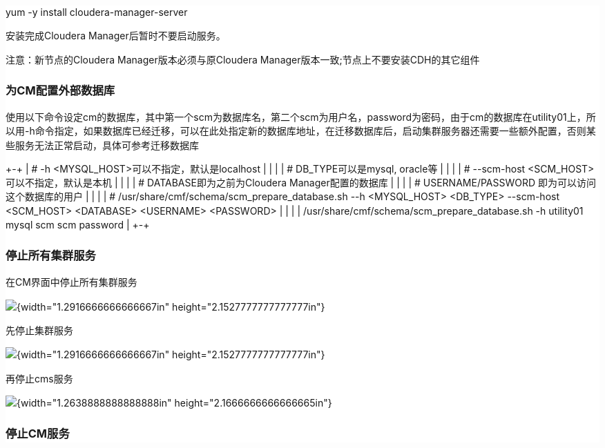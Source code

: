 
  yum -y install cloudera-manager-server


安装完成Cloudera Manager后暂时不要启动服务。

注意：新节点的Cloudera Manager版本必须与原Cloudera Manager版本一致;节点上不要安装CDH的其它组件

### 为CM配置外部数据库

使用以下命令设定cm的数据库，其中第一个scm为数据库名，第二个scm为用户名，password为密码，由于cm的数据库在utility01上，所以用-h命令指定，如果数据库已经迁移，可以在此处指定新的数据库地址，在迁移数据库后，启动集群服务器还需要一些额外配置，否则某些服务无法正常启动，具体可参考迁移数据库

+-+
| \# -h \<MYSQL_HOST\>可以不指定，默认是localhost                                                                                                 |
|                                                                                                                                                 |
| \# DB_TYPE可以是mysql, oracle等                                                                                                                 |
|                                                                                                                                                 |
| \# \--scm-host \<SCM_HOST\> 可以不指定，默认是本机                                                                                              |
|                                                                                                                                                 |
| \# DATABASE即为之前为Cloudera Manager配置的数据库                                                                                               |
|                                                                                                                                                 |
| \# USERNAME/PASSWORD 即为可以访问这个数据库的用户                                                                                               |
|                                                                                                                                                 |
| \# /usr/share/cmf/schema/scm_prepare_database.sh --h \<MYSQL_HOST\> \<DB_TYPE\> \--scm-host \<SCM_HOST\> \<DATABASE\> \<USERNAME\> \<PASSWORD\> |
|                                                                                                                                                 |
| /usr/share/cmf/schema/scm_prepare_database.sh -h utility01 mysql scm scm password                                                               |
+-+

### 停止所有集群服务

在CM界面中停止所有集群服务

![](media/image45.tiff){width="1.2916666666666667in" height="2.1527777777777777in"}

先停止集群服务

![](media/image45.tiff){width="1.2916666666666667in" height="2.1527777777777777in"}

再停止cms服务

![](media/image46.tiff){width="1.2638888888888888in" height="2.1666666666666665in"}

### 停止CM服务

